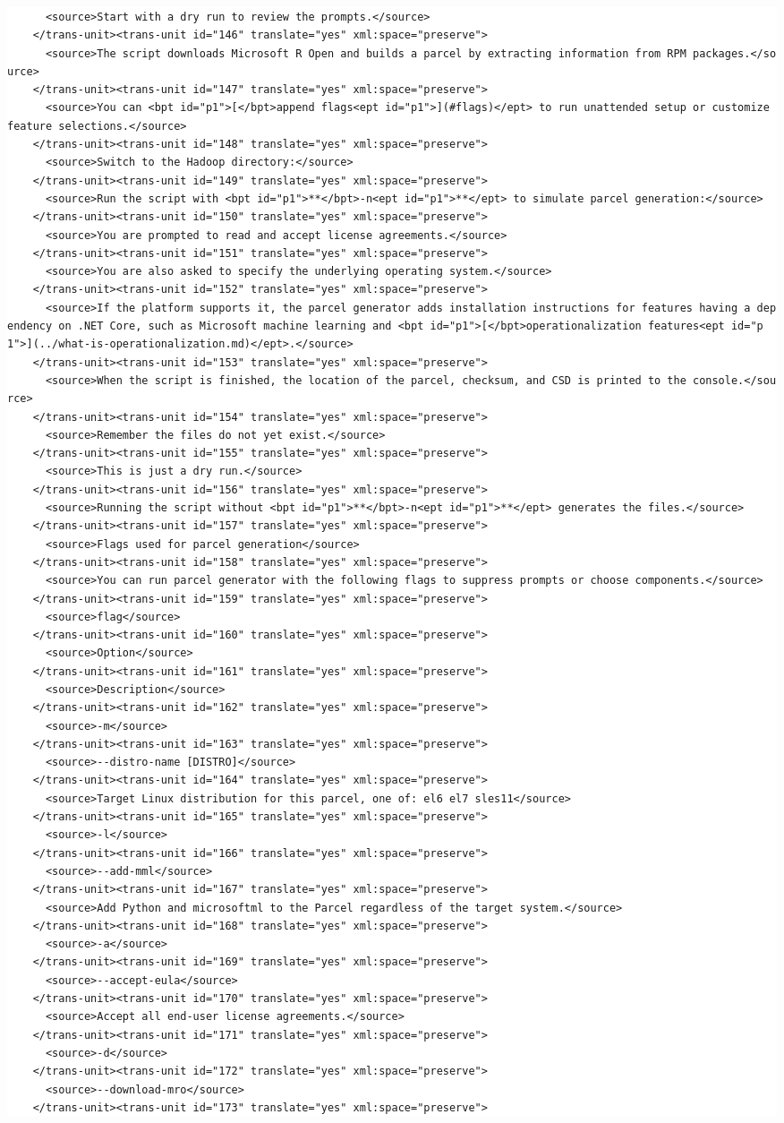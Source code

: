           <source>Start with a dry run to review the prompts.</source>
        </trans-unit><trans-unit id="146" translate="yes" xml:space="preserve">
          <source>The script downloads Microsoft R Open and builds a parcel by extracting information from RPM packages.</source>
        </trans-unit><trans-unit id="147" translate="yes" xml:space="preserve">
          <source>You can <bpt id="p1">[</bpt>append flags<ept id="p1">](#flags)</ept> to run unattended setup or customize feature selections.</source>
        </trans-unit><trans-unit id="148" translate="yes" xml:space="preserve">
          <source>Switch to the Hadoop directory:</source>
        </trans-unit><trans-unit id="149" translate="yes" xml:space="preserve">
          <source>Run the script with <bpt id="p1">**</bpt>-n<ept id="p1">**</ept> to simulate parcel generation:</source>
        </trans-unit><trans-unit id="150" translate="yes" xml:space="preserve">
          <source>You are prompted to read and accept license agreements.</source>
        </trans-unit><trans-unit id="151" translate="yes" xml:space="preserve">
          <source>You are also asked to specify the underlying operating system.</source>
        </trans-unit><trans-unit id="152" translate="yes" xml:space="preserve">
          <source>If the platform supports it, the parcel generator adds installation instructions for features having a dependency on .NET Core, such as Microsoft machine learning and <bpt id="p1">[</bpt>operationalization features<ept id="p1">](../what-is-operationalization.md)</ept>.</source>
        </trans-unit><trans-unit id="153" translate="yes" xml:space="preserve">
          <source>When the script is finished, the location of the parcel, checksum, and CSD is printed to the console.</source>
        </trans-unit><trans-unit id="154" translate="yes" xml:space="preserve">
          <source>Remember the files do not yet exist.</source>
        </trans-unit><trans-unit id="155" translate="yes" xml:space="preserve">
          <source>This is just a dry run.</source>
        </trans-unit><trans-unit id="156" translate="yes" xml:space="preserve">
          <source>Running the script without <bpt id="p1">**</bpt>-n<ept id="p1">**</ept> generates the files.</source>
        </trans-unit><trans-unit id="157" translate="yes" xml:space="preserve">
          <source>Flags used for parcel generation</source>
        </trans-unit><trans-unit id="158" translate="yes" xml:space="preserve">
          <source>You can run parcel generator with the following flags to suppress prompts or choose components.</source>
        </trans-unit><trans-unit id="159" translate="yes" xml:space="preserve">
          <source>flag</source>
        </trans-unit><trans-unit id="160" translate="yes" xml:space="preserve">
          <source>Option</source>
        </trans-unit><trans-unit id="161" translate="yes" xml:space="preserve">
          <source>Description</source>
        </trans-unit><trans-unit id="162" translate="yes" xml:space="preserve">
          <source>-m</source>
        </trans-unit><trans-unit id="163" translate="yes" xml:space="preserve">
          <source>--distro-name [DISTRO]</source>
        </trans-unit><trans-unit id="164" translate="yes" xml:space="preserve">
          <source>Target Linux distribution for this parcel, one of: el6 el7 sles11</source>
        </trans-unit><trans-unit id="165" translate="yes" xml:space="preserve">
          <source>-l</source>
        </trans-unit><trans-unit id="166" translate="yes" xml:space="preserve">
          <source>--add-mml</source>
        </trans-unit><trans-unit id="167" translate="yes" xml:space="preserve">
          <source>Add Python and microsoftml to the Parcel regardless of the target system.</source>
        </trans-unit><trans-unit id="168" translate="yes" xml:space="preserve">
          <source>-a</source>
        </trans-unit><trans-unit id="169" translate="yes" xml:space="preserve">
          <source>--accept-eula</source>
        </trans-unit><trans-unit id="170" translate="yes" xml:space="preserve">
          <source>Accept all end-user license agreements.</source>
        </trans-unit><trans-unit id="171" translate="yes" xml:space="preserve">
          <source>-d</source>
        </trans-unit><trans-unit id="172" translate="yes" xml:space="preserve">
          <source>--download-mro</source>
        </trans-unit><trans-unit id="173" translate="yes" xml:space="preserve">